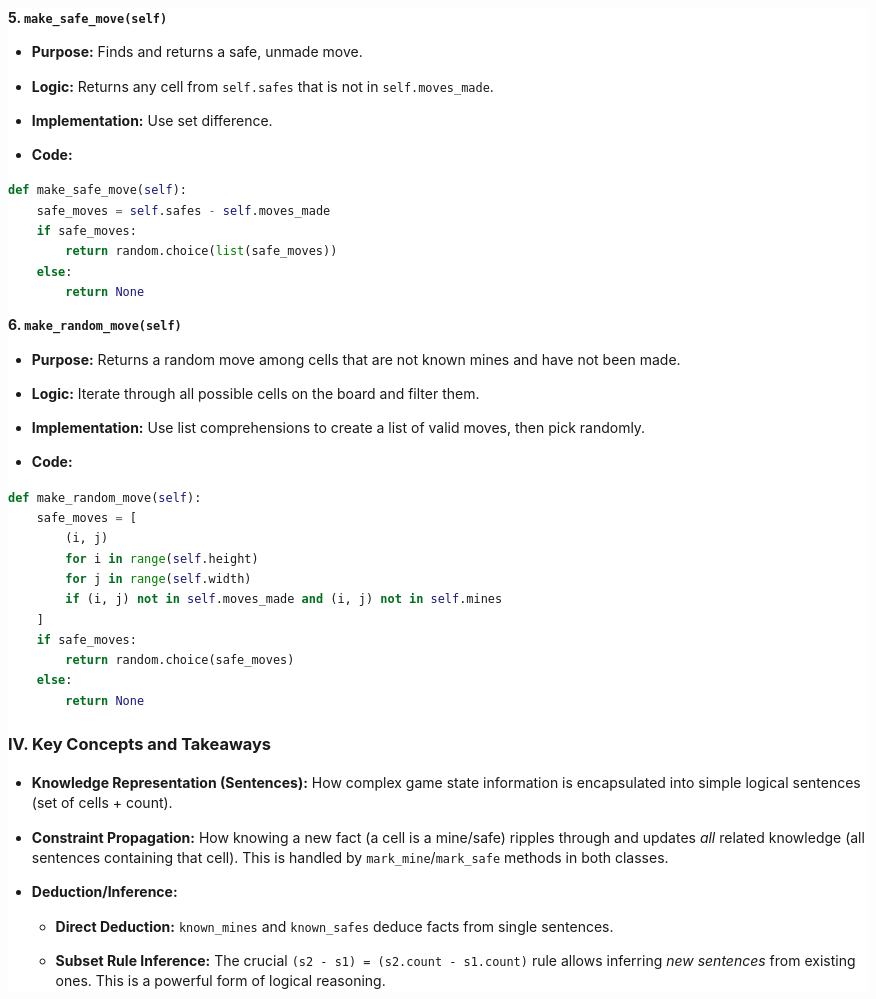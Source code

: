 **5. `make_safe_move(self)`**

- **Purpose:** Finds and returns a safe, unmade move.
    
- **Logic:** Returns any cell from `self.safes` that is not in `self.moves_made`.
    
- **Implementation:** Use set difference.
    
- **Code:**

```python
def make_safe_move(self):
    safe_moves = self.safes - self.moves_made
    if safe_moves:
        return random.choice(list(safe_moves))
    else:
        return None
```

**6. `make_random_move(self)`**

- **Purpose:** Returns a random move among cells that are not known mines and have not been made.
    
- **Logic:** Iterate through all possible cells on the board and filter them.
    
- **Implementation:** Use list comprehensions to create a list of valid moves, then pick randomly.
    
- **Code:**

```python
def make_random_move(self):
    safe_moves = [
        (i, j)
        for i in range(self.height)
        for j in range(self.width)
        if (i, j) not in self.moves_made and (i, j) not in self.mines
    ]
    if safe_moves:
        return random.choice(safe_moves)
    else:
        return None
```

### IV. Key Concepts and Takeaways

- **Knowledge Representation (Sentences):** How complex game state information is encapsulated into simple logical sentences (set of cells + count).
    
- **Constraint Propagation:** How knowing a new fact (a cell is a mine/safe) ripples through and updates _all_ related knowledge (all sentences containing that cell). This is handled by `mark_mine`/`mark_safe` methods in both classes.
    
- **Deduction/Inference:**
    
    - **Direct Deduction:** `known_mines` and `known_safes` deduce facts from single sentences.
        
    - **Subset Rule Inference:** The crucial `(s2 - s1) = (s2.count - s1.count)` rule allows inferring _new sentences_ from existing ones. This is a powerful form of logical reasoning.
        